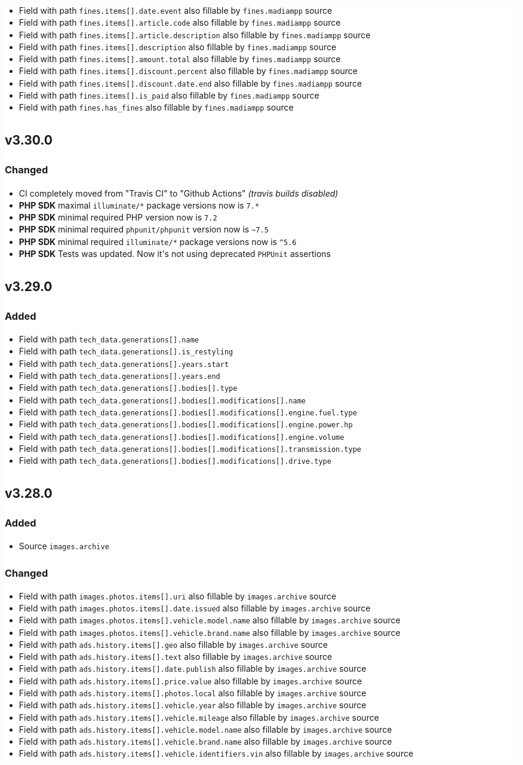 - Field with path `fines.items[].date.event` also fillable by `fines.madiampp` source
- Field with path `fines.items[].article.code` also fillable by `fines.madiampp` source
- Field with path `fines.items[].article.description` also fillable by `fines.madiampp` source
- Field with path `fines.items[].description` also fillable by `fines.madiampp` source
- Field with path `fines.items[].amount.total` also fillable by `fines.madiampp` source
- Field with path `fines.items[].discount.percent` also fillable by `fines.madiampp` source
- Field with path `fines.items[].discount.date.end` also fillable by `fines.madiampp` source
- Field with path `fines.items[].is_paid` also fillable by `fines.madiampp` source
- Field with path `fines.has_fines` also fillable by `fines.madiampp` source

## v3.30.0

### Changed

- CI completely moved from "Travis CI" to "Github Actions" _(travis builds disabled)_
- **PHP SDK** maximal `illuminate/*` package versions now is `7.*`
- **PHP SDK** minimal required PHP version now is `7.2`
- **PHP SDK** minimal required `phpunit/phpunit` version now is `~7.5`
- **PHP SDK** minimal required `illuminate/*` package versions now is `^5.6`
- **PHP SDK** Tests was updated. Now it's not using deprecated `PHPUnit` assertions

## v3.29.0

### Added

- Field with path `tech_data.generations[].name`
- Field with path `tech_data.generations[].is_restyling`
- Field with path `tech_data.generations[].years.start`
- Field with path `tech_data.generations[].years.end`
- Field with path `tech_data.generations[].bodies[].type`
- Field with path `tech_data.generations[].bodies[].modifications[].name`
- Field with path `tech_data.generations[].bodies[].modifications[].engine.fuel.type`
- Field with path `tech_data.generations[].bodies[].modifications[].engine.power.hp`
- Field with path `tech_data.generations[].bodies[].modifications[].engine.volume`
- Field with path `tech_data.generations[].bodies[].modifications[].transmission.type`
- Field with path `tech_data.generations[].bodies[].modifications[].drive.type`

## v3.28.0

### Added

- Source `images.archive`

### Changed

- Field with path `images.photos.items[].uri` also fillable by `images.archive` source
- Field with path `images.photos.items[].date.issued` also fillable by `images.archive` source
- Field with path `images.photos.items[].vehicle.model.name` also fillable by `images.archive` source
- Field with path `images.photos.items[].vehicle.brand.name` also fillable by `images.archive` source
- Field with path `ads.history.items[].geo` also fillable by `images.archive` source
- Field with path `ads.history.items[].text` also fillable by `images.archive` source
- Field with path `ads.history.items[].date.publish` also fillable by `images.archive` source
- Field with path `ads.history.items[].price.value` also fillable by `images.archive` source
- Field with path `ads.history.items[].photos.local` also fillable by `images.archive` source
- Field with path `ads.history.items[].vehicle.year` also fillable by `images.archive` source
- Field with path `ads.history.items[].vehicle.mileage` also fillable by `images.archive` source
- Field with path `ads.history.items[].vehicle.model.name` also fillable by `images.archive` source
- Field with path `ads.history.items[].vehicle.brand.name` also fillable by `images.archive` source
- Field with path `ads.history.items[].vehicle.identifiers.vin` also fillable by `images.archive` source
